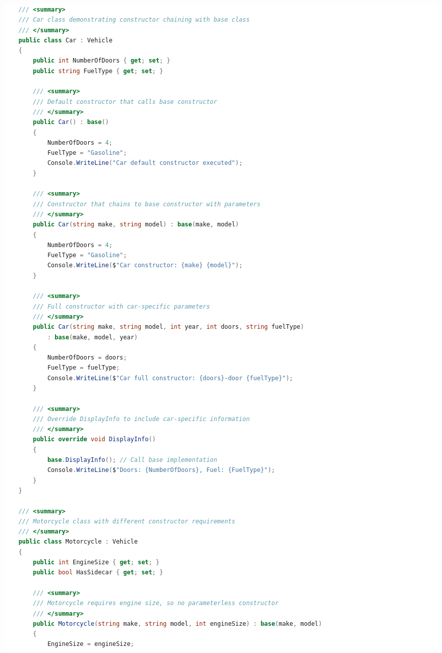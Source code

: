 ```csharp
    /// <summary>
    /// Car class demonstrating constructor chaining with base class
    /// </summary>
    public class Car : Vehicle
    {
        public int NumberOfDoors { get; set; }
        public string FuelType { get; set; }
        
        /// <summary>
        /// Default constructor that calls base constructor
        /// </summary>
        public Car() : base()
        {
            NumberOfDoors = 4;
            FuelType = "Gasoline";
            Console.WriteLine("Car default constructor executed");
        }
        
        /// <summary>
        /// Constructor that chains to base constructor with parameters
        /// </summary>
        public Car(string make, string model) : base(make, model)
        {
            NumberOfDoors = 4;
            FuelType = "Gasoline";
            Console.WriteLine($"Car constructor: {make} {model}");
        }
        
        /// <summary>
        /// Full constructor with car-specific parameters
        /// </summary>
        public Car(string make, string model, int year, int doors, string fuelType) 
            : base(make, model, year)
        {
            NumberOfDoors = doors;
            FuelType = fuelType;
            Console.WriteLine($"Car full constructor: {doors}-door {fuelType}");
        }
        
        /// <summary>
        /// Override DisplayInfo to include car-specific information
        /// </summary>
        public override void DisplayInfo()
        {
            base.DisplayInfo(); // Call base implementation
            Console.WriteLine($"Doors: {NumberOfDoors}, Fuel: {FuelType}");
        }
    }

    /// <summary>
    /// Motorcycle class with different constructor requirements
    /// </summary>
    public class Motorcycle : Vehicle
    {
        public int EngineSize { get; set; }
        public bool HasSidecar { get; set; }
        
        /// <summary>
        /// Motorcycle requires engine size, so no parameterless constructor
        /// </summary>
        public Motorcycle(string make, string model, int engineSize) : base(make, model)
        {
            EngineSize = engineSize;
```